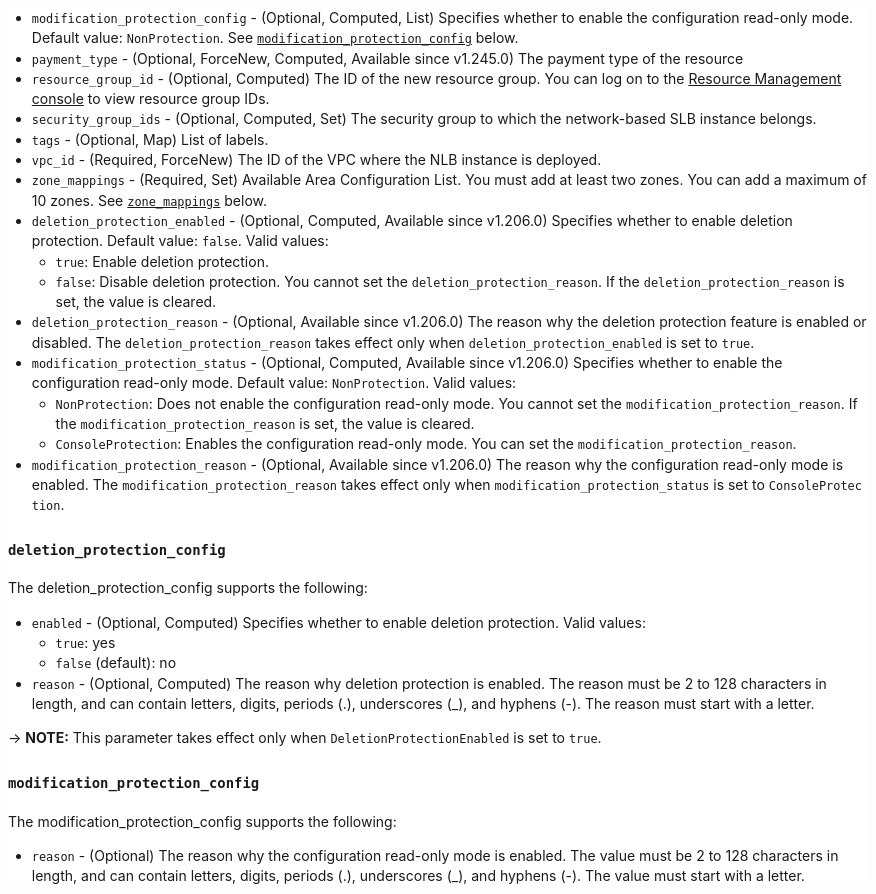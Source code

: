 * `modification_protection_config` - (Optional, Computed, List) Specifies whether to enable the configuration read-only mode. Default value: `NonProtection`. See [`modification_protection_config`](#modification_protection_config) below.
* `payment_type` - (Optional, ForceNew, Computed, Available since v1.245.0) The payment type of the resource
* `resource_group_id` - (Optional, Computed) The ID of the new resource group.
You can log on to the [Resource Management console](https://resourcemanager.console.aliyun.com/resource-groups) to view resource group IDs.
* `security_group_ids` - (Optional, Computed, Set) The security group to which the network-based SLB instance belongs.
* `tags` - (Optional, Map) List of labels.
* `vpc_id` - (Required, ForceNew) The ID of the VPC where the NLB instance is deployed.
* `zone_mappings` - (Required, Set) Available Area Configuration List. You must add at least two zones. You can add a maximum of 10 zones. See [`zone_mappings`](#zone_mappings) below.
* `deletion_protection_enabled` - (Optional, Computed, Available since v1.206.0) Specifies whether to enable deletion protection. Default value: `false`. Valid values:
  - `true`: Enable deletion protection.
  - `false`: Disable deletion protection. You cannot set the `deletion_protection_reason`. If the `deletion_protection_reason` is set, the value is cleared.
* `deletion_protection_reason` - (Optional, Available since v1.206.0) The reason why the deletion protection feature is enabled or disabled. The `deletion_protection_reason` takes effect only when `deletion_protection_enabled` is set to `true`.
* `modification_protection_status` - (Optional, Computed, Available since v1.206.0) Specifies whether to enable the configuration read-only mode. Default value: `NonProtection`. Valid values:
  - `NonProtection`: Does not enable the configuration read-only mode. You cannot set the `modification_protection_reason`. If the `modification_protection_reason` is set, the value is cleared.
  - `ConsoleProtection`: Enables the configuration read-only mode. You can set the `modification_protection_reason`.
* `modification_protection_reason` - (Optional, Available since v1.206.0) The reason why the configuration read-only mode is enabled. The `modification_protection_reason` takes effect only when `modification_protection_status` is set to `ConsoleProtection`.

### `deletion_protection_config`

The deletion_protection_config supports the following:
* `enabled` - (Optional, Computed) Specifies whether to enable deletion protection. Valid values:
  - `true`: yes
  - `false` (default): no
* `reason` - (Optional, Computed) The reason why deletion protection is enabled. The reason must be 2 to 128 characters in length, and can contain letters, digits, periods (.), underscores (\_), and hyphens (-). The reason must start with a letter.


-> **NOTE:**  This parameter takes effect only when `DeletionProtectionEnabled` is set to `true`.


### `modification_protection_config`

The modification_protection_config supports the following:
* `reason` - (Optional) The reason why the configuration read-only mode is enabled. The value must be 2 to 128 characters in length, and can contain letters, digits, periods (.), underscores (\_), and hyphens (-). The value must start with a letter.
